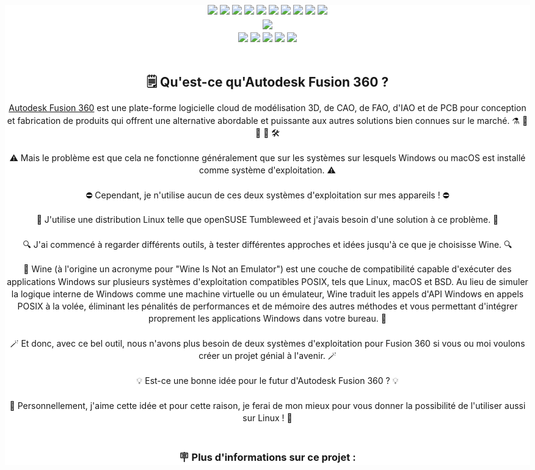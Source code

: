 <div id="fusion360-about" align="center">
 <a href="https://github.com/cryinkfly/Autodesk-Fusion-360-for-Linux/blob/main/README-cs_CZ.md"><img src="https://img.shields.io/badge/CZ-lightgrey"></a>
 <a href="https://github.com/cryinkfly/Autodesk-Fusion-360-for-Linux/blob/main/README-zh_CN.md"><img src="https://img.shields.io/badge/CN-lightgrey"></a> 
 <a href="https://github.com/cryinkfly/Autodesk-Fusion-360-for-Linux/blob/main/README-de_DE.md"><img src="https://img.shields.io/badge/DE-lightgrey"></a> 
 <a href="https://github.com/cryinkfly/Autodesk-Fusion-360-for-Linux/blob/main/README.md"><img src="https://img.shields.io/badge/EN-lightgrey"></a> 
 <a href="https://github.com/cryinkfly/Autodesk-Fusion-360-for-Linux/blob/main/README-es_ES.md"><img src="https://img.shields.io/badge/ES-lightgrey"></a> 
 <a href="https://github.com/cryinkfly/Autodesk-Fusion-360-for-Linux/blob/main/README-fr_FR.md"><img src="https://img.shields.io/badge/FR-brightgreen"></a> 
 <a href="https://github.com/cryinkfly/Autodesk-Fusion-360-for-Linux/blob/main/README-it_IT.md"><img src="https://img.shields.io/badge/IT-lightgrey"></a> 
 <a href="https://github.com/cryinkfly/Autodesk-Fusion-360-for-Linux/blob/main/README-ja_JP.md"><img src="https://img.shields.io/badge/JP-lightgrey"></a> 
 <a href="https://github.com/cryinkfly/Autodesk-Fusion-360-for-Linux/blob/main/README-ko_KR.md"><img src="https://img.shields.io/badge/KR-lightgrey"></a> 
 <a href="https://github.com/cryinkfly/Autodesk-Fusion-360-for-Linux/blob/main/README-ru_RU.md"><img src="https://img.shields.io/badge/RU-lightgrey"></a>
 </br>
 <img align="center" src="https://user-images.githubusercontent.com/79079633/127371623-6b50b591-1b12-466d-9c96-b5b6d6314f31.png">
 </br>
 <img align="center" src="https://img.shields.io/github/license/cryinkfly/Fusion-360---Linux-Wine-Version-?style=flat">
 <img align="center" src="https://img.shields.io/github/last-commit/cryinkfly/Fusion-360---Linux-Wine-Version-?style=flat">
 <img align="center" src="https://img.shields.io/github/issues-raw/cryinkfly/Fusion-360---Linux-Wine-Version-?style=flat"> 
 <img align="center" src="https://img.shields.io/github/stars/cryinkfly/Fusion-360---Linux-Wine-Version-?style=flat"> 
 <img align="center" src="https://img.shields.io/github/forks/cryinkfly/Fusion-360---Linux-Wine-Version-?style=flat"> 
 </br></br>
 <h2>🗒 Qu'est-ce qu'Autodesk Fusion 360 ?</h2>
 <a href="https://www.autodesk.com/products/fusion-360/features">Autodesk Fusion 360</a> est une plate-forme logicielle cloud de modélisation 3D, de CAO, de FAO, d'IAO et de PCB pour conception et fabrication de produits qui offrent une alternative abordable et puissante aux autres solutions bien connues sur le marché. ⚗️ 🔭 🔬 🔩 🛠
 </br></br>
 ⚠️ Mais le problème est que cela ne fonctionne généralement que sur les systèmes sur lesquels Windows ou macOS est installé comme système d'exploitation. ⚠️
 </br></br>
 ⛔️ Cependant, je n'utilise aucun de ces deux systèmes d'exploitation sur mes appareils ! ⛔️
 </br></br>
 🐧 J'utilise une distribution Linux telle que openSUSE Tumbleweed et j'avais besoin d'une solution à ce problème. 🐧
 </br></br>
 🔍 J'ai commencé à regarder différents outils, à tester différentes approches et idées jusqu'à ce que je choisisse Wine. 🔍
 </br></br>
 🍷 Wine (à l'origine un acronyme pour "Wine Is Not an Emulator") est une couche de compatibilité capable d'exécuter des applications Windows sur plusieurs systèmes d'exploitation compatibles POSIX, tels que Linux, macOS et BSD. Au lieu de simuler la logique interne de Windows comme une machine virtuelle ou un émulateur, Wine traduit les appels d'API Windows en appels POSIX à la volée, éliminant les pénalités de performances et de mémoire des autres méthodes et vous permettant d'intégrer proprement les applications Windows dans votre bureau. 🍷
 </br></br>
 🪄 Et donc, avec ce bel outil, nous n'avons plus besoin de deux systèmes d'exploitation pour Fusion 360 si vous ou moi voulons créer un projet génial à l'avenir. 🪄
 </br></br>
 💡 Est-ce une bonne idée pour le futur d'Autodesk Fusion 360 ? 💡
 </br></br>
 🚀 Personnellement, j'aime cette idée et pour cette raison, je ferai de mon mieux pour vous donner la possibilité de l'utiliser aussi sur Linux ! 🚀
  </br> </br>
 <h3>🪧 Plus d'informations sur ce projet :</h3>
